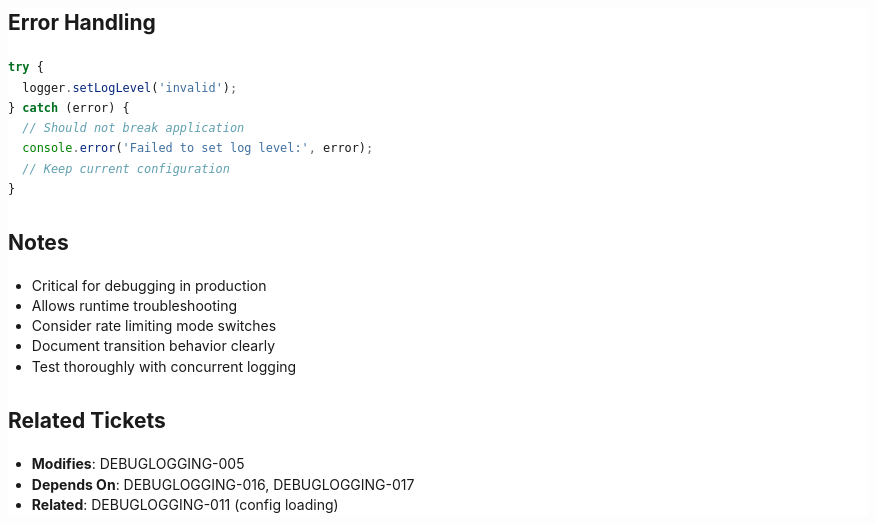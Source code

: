 ## Error Handling

```javascript
try {
  logger.setLogLevel('invalid');
} catch (error) {
  // Should not break application
  console.error('Failed to set log level:', error);
  // Keep current configuration
}
```

## Notes

- Critical for debugging in production
- Allows runtime troubleshooting
- Consider rate limiting mode switches
- Document transition behavior clearly
- Test thoroughly with concurrent logging

## Related Tickets

- **Modifies**: DEBUGLOGGING-005
- **Depends On**: DEBUGLOGGING-016, DEBUGLOGGING-017
- **Related**: DEBUGLOGGING-011 (config loading)